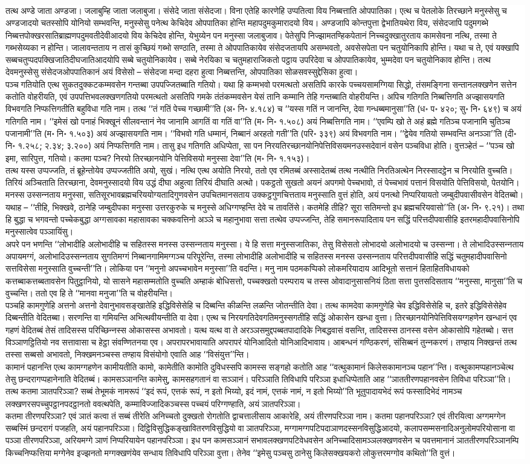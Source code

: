 तत्थ अण्डे जाता अण्डजा। जलाबुम्हि जाता जलाबुजा। संसेदे जाता संसेदजा। विना एतेहि कारणेहि उप्पतित्वा विय निब्बत्ताति ओपपातिका। एत्थ च पेतलोके तिरच्छाने मनुस्सेसु च अण्डजादयो चतस्सोपि योनियो सम्भवन्ति, मनुस्सेसु पनेत्थ केचिदेव ओपपातिका होन्ति महापदुमकुमारादयो विय। अण्डजापि कोन्तपुत्ता द्वेभातियथेरा विय, संसेदजापि पदुमगब्भे निब्बत्तपोक्खरसातिब्राह्मणपदुमवतीदेवीआदयो विय केचिदेव होन्ति, येभुय्येन पन मनुस्सा जलाबुजाव। पेतेसुपि निज्झामतण्हिकपेतानं निच्‍चदुक्खातुरताय कामसेवना नत्थि, तस्मा ते गब्भसेय्यका न होन्ति। जालावन्तताय न तासं कुच्छियं गब्भो सण्ठाति, तस्मा ते ओपपातिकायेव संसेदजतायपि असम्भवतो, अवसेसपेता पन चतुयोनिकापि होन्ति। यथा च ते, एवं यक्खापि सब्बचतुप्पदपक्खिजातिदीघजातिआदयोपि सब्बे चतुयोनिकायेव। सब्बे नेरयिका च चतुमहाराजिकतो पट्ठाय उपरिदेवा च ओपपातिकायेव, भुम्मदेवा पन चतुयोनिकाव होन्ति। तत्थ देवमनुस्सेसु संसेदजओपपातिकानं अयं विसेसो – संसेदजा मन्दा दहरा हुत्वा निब्बत्तन्ति, ओपपातिका सोळसवस्सुद्देसिका हुत्वा।  
पञ्‍च गतियोति एत्थ सुकतदुक्‍कटकम्मवसेन गन्तब्बा उपपज्‍जितब्बाति गतियो। यथा हि कम्मभवो परमत्थतो असतिपि कारके पच्‍चयसामग्गिया सिद्धो, तंसमङ्गिना सन्तानलक्खणेन सत्तेन कतोति वोहरीयति, एवं उपपत्तिभवलक्खणगतियो परमत्थतो असतिपि गमके तंतंकम्मवसेन येसं तानि कम्मानि तेहि गन्तब्बाति वोहरीयन्ति। अपिच गतिगति निब्बत्तिगति अज्झासयगति विभवगति निप्फत्तिगतीति बहुविधा गति नाम। तत्थ ‘‘तं गतिं पेच्‍च गच्छामी’’ति (अ॰ नि॰ ४.१८४) च ‘‘यस्स गतिं न जानन्ति, देवा गन्धब्बमानुसा’’ति (ध॰ प॰ ४२०; सु॰ नि॰ ६४९) च अयं गतिगति नाम। ‘‘इमेसं खो पनाहं भिक्खूनं सीलवन्तानं नेव जानामि आगतिं वा गतिं वा’’ति (म॰ नि॰ १.५०८) अयं निब्बत्तिगति नाम। ‘‘एवम्पि खो ते अहं ब्रह्मे गतिञ्‍च पजानामि चुतिञ्‍च पजानामी’’ति (म॰ नि॰ १.५०३) अयं अज्झासयगति नाम। ‘‘विभवो गति धम्मानं, निब्बानं अरहतो गती’’ति (परि॰ ३३९) अयं विभवगति नाम। ‘‘द्वेयेव गतियो सम्भवन्ति अनञ्‍ञा’’ति (दी॰ नि॰ १.२५८; २.३४; ३.२००) अयं निप्फत्तिगति नाम। तासु इध गतिगति अधिप्पेता, सा पन निरयतिरच्छानयोनिपेत्तिविसयमनउस्सदेवानं वसेन पञ्‍चविधा होति। वुत्तञ्हेतं – ‘‘पञ्‍च खो इमा, सारिपुत्त, गतियो। कतमा पञ्‍च? निरयो तिरच्छानयोनि पेत्तिविसयो मनुस्सा देवा’’ति (म॰ नि॰ १.१५३)।  
तत्थ यस्स उप्पज्‍जति, तं ब्रूहेन्तोयेव उप्पज्‍जतीति अयो, सुखं। नत्थि एत्थ अयोति निरयो, ततो एव रमितब्बं अस्सादेतब्बं तत्थ नत्थीति निरतिअत्थेन निरस्सादट्ठेन च निरयोति वुच्‍चति। तिरियं अञ्‍चिताति तिरच्छाना, देवमनुस्सादयो विय उद्धं दीघा अहुत्वा तिरियं दीघाति अत्थो। पकट्ठतो सुखतो अयनं अपगमो पेच्‍चभावो, तं पेच्‍चभावं पत्तानं विसयोति पेत्तिविसयो, पेतयोनि। मनस्स उस्सन्‍नताय मनुस्सा, सतिसूरभावब्रह्मचरिययोग्यतादिगुणवसेन उपचितमानसताय उक्‍कट्ठगुणचित्तताय मनुस्साति वुत्तं होति, अयं पनत्थो निप्परियायतो जम्बुदीपवासीवसेन वेदितब्बो। यथाह – ‘‘तीहि, भिक्खवे, ठानेहि जम्बुदीपका मनुस्सा उत्तरकुरुके च मनुस्से अधिग्गण्हन्ति देवे च तावतिंसे। कतमेहि तीहि? सूरा सतिमन्तो इध ब्रह्मचरियवासो’’ति (अ॰ नि॰ ९.२१)। तथा हि बुद्धा च भगवन्तो पच्‍चेकबुद्धा अग्गसावका महासावका चक्‍कवत्तिनो अञ्‍ञे च महानुभावा सत्ता तत्थेव उप्पज्‍जन्ति, तेहि समानरूपादिताय पन सद्धिं परित्तदीपवासीहि इतरमहादीपवासिनोपि मनुस्सात्वेव पञ्‍ञायिंसु।  
अपरे पन भणन्ति ‘‘लोभादीहि अलोभादीहि च सहितस्स मनस्स उस्सन्‍नताय मनुस्सा। ये हि सत्ता मनुस्सजातिका, तेसु विसेसतो लोभादयो अलोभादयो च उस्सन्‍ना। ते लोभादिउस्सन्‍नताय अपायमग्गं, अलोभादिउस्सन्‍नताय सुगतिमग्गं निब्बानगामिमग्गञ्‍च परिपूरेन्ति, तस्मा लोभादीहि अलोभादीहि च सहितस्स मनस्स उस्सन्‍नताय परित्तदीपवासीहि सद्धिं चतुमहादीपवासिनो सत्तविसेसा मनुस्साति वुच्‍चन्ती’’ति। लोकिया पन ‘‘मनुनो अपच्‍चभावेन मनुस्सा’’ति वदन्ति। मनु नाम पठमकप्पिको लोकमरियादाय आदिभूतो सत्तानं हिताहितविधायको कत्तब्बाकत्तब्बतावसेन पितुट्ठानियो, यो सासने महासम्मतोति वुच्‍चति अम्हाकं बोधिसत्तो, पच्‍चक्खतो परम्पराय च तस्स ओवादानुसासनियं ठिता सत्ता पुत्तसदिसताय ‘‘मनुस्सा, मानुसा’’ति च वुच्‍चन्ति। ततो एव हि ते ‘‘मानवा मनुजा’’ति च वोहरीयन्ति।  
पञ्‍चहि कामगुणेहि अत्तनो अत्तनो देवानुभावसङ्खातेहि इद्धिविसेसेहि च दिब्बन्ति कीळन्ति लळन्ति जोतन्तीति देवा। तत्थ कामदेवा कामगुणेहि चेव इद्धिविसेसेहि च, इतरे इद्धिविसेसेहेव दिब्बन्तीति वेदितब्बा। सरणन्ति वा गमियन्ति अभित्थवीयन्तीति वा देवा। एत्थ च निरयगतिदेवगतिमनुस्सगतीहि सद्धिं ओकासेन खन्धा वुत्ता। तिरच्छानयोनिपेत्तिविसयग्गहणेन खन्धानं एव गहणं वेदितब्बं तेसं तादिसस्स परिच्छिन्‍नस्स ओकासस्स अभावतो। यत्थ यत्थ वा ते अरञ्‍ञसमुद्दपब्बतपादादिके निबद्धवासं वसन्ति, तादिसस्स ठानस्स वसेन ओकासोपि गहेतब्बो। सत्त विञ्‍ञाणट्ठितियो नव सत्तावासा च हेट्ठा संवण्णितनया एव। अपरापरभावायाति अपरापरं योनिआदितो योनिआदिभावाय। आबन्धनं गण्ठिकरणं, संसिब्बनं तुन्‍नकरणं। तण्हाय निक्खन्तं तत्थ तस्सा सब्बसो अभावतो, निक्खमनञ्‍चस्स तण्हाय विसंयोगो एवाति आह ‘‘विसंयुत्त’’न्ति।  
कामानं पहानन्ति एत्थ कामग्गहणेन कामीयतीति कामो, कामेतीति कामोति दुविधस्सपि कामस्स सङ्गहो कतोति आह ‘‘वत्थुकामानं किलेसकामानञ्‍च पहान’’न्ति। वत्थुकामप्पहानञ्‍चेत्थ तेसु छन्दरागप्पहानेनाति वेदितब्बं। कामसञ्‍ञानन्ति कामेसु, कामसहगतानं वा सञ्‍ञानं। परिञ्‍ञाति तिविधापि परिञ्‍ञा इधाधिप्पेताति आह ‘‘ञाततीरणपहानवसेन तिविधा परिञ्‍ञा’’ति। तत्थ कतमा ञातपरिञ्‍ञा? सब्बं तेभूमकं नामरूपं ‘‘इदं रूपं, एत्तकं रूपं, न इतो भिय्यो, इदं नामं, एत्तकं नामं, न इतो भिय्यो’’ति भूतुपादायभेदं रूपं फस्सादिभेदं नामञ्‍च लक्खणरसपच्‍चुपट्ठानपदट्ठानतो ववत्थपेति, कम्माविज्‍जादिकञ्‍चस्स पच्‍चयं परिग्गण्हाति, अयं ञातपरिञ्‍ञा।  
कतमा तीरणपरिञ्‍ञा? एवं ञातं कत्वा तं सब्बं तीरेति अनिच्‍चतो दुक्खतो रोगतोति द्वाचत्तालीसाय आकारेहि, अयं तीरणपरिञ्‍ञा नाम। कतमा पहानपरिञ्‍ञा? एवं तीरयित्वा अग्गमग्गेन सब्बस्मिं छन्दरागं पजहति, अयं पहानपरिञ्‍ञा। दिट्ठिविसुद्धिकङ्खावितरणविसुद्धियो वा ञातपरिञ्‍ञा, मग्गामग्गपटिपदाञाणदस्सनविसुद्धिआदयो, कलापसम्मसनादिअनुलोमपरियोसाना वा पञ्‍ञा तीरणपरिञ्‍ञा, अरियमग्गे ञाणं निप्परियायेन पहानपरिञ्‍ञा। इध पन कामसञ्‍ञानं सभावलक्खणपटिवेधवसेन अनिच्‍चादिसामञ्‍ञलक्खणवसेन च पवत्तमानानं ञाततीरणपरिञ्‍ञानम्पि किच्‍चनिप्फत्तिया मग्गेनेव इज्झनतो मग्गक्खणंयेव सन्धाय तिविधापि परिञ्‍ञा वुत्ता। तेनेव ‘‘इमेसु पञ्‍चसु ठानेसु किलेसक्खयकरो लोकुत्तरमग्गोव कथितो’’ति वुत्तं।  